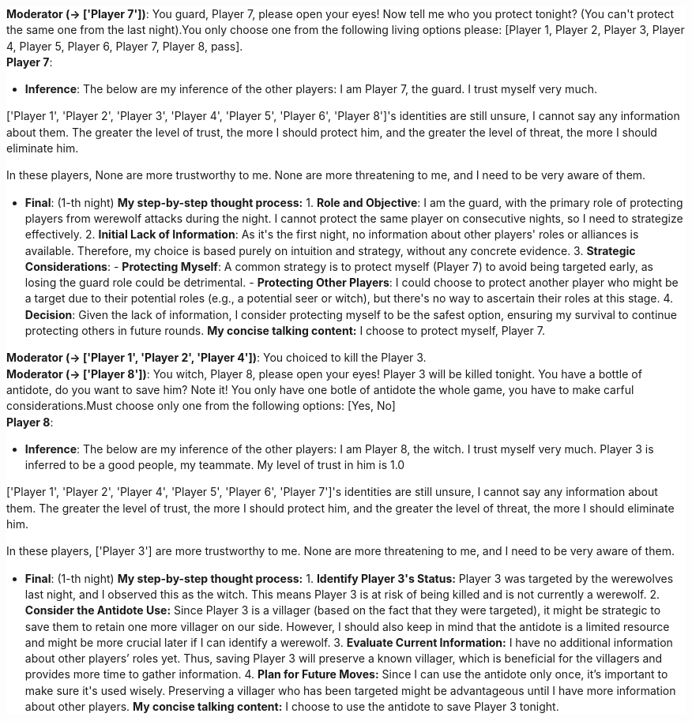 **Moderator (-> ['Player 7'])**: You guard, Player 7, please open your eyes! Now tell me who you protect tonight? (You can't protect the same one from the last night).You only choose one from the following living options please: [Player 1, Player 2, Player 3, Player 4, Player 5, Player 6, Player 7, Player 8, pass].   
**Player 7**:  
- **Inference**: 
The below are my inference of the other players:
I am Player 7, the guard. I trust myself very much.


['Player 1', 'Player 2', 'Player 3', 'Player 4', 'Player 5', 'Player 6', 'Player 8']'s identities are still unsure, I cannot say any information about them.
The greater the level of trust, the more I should protect him, and the greater the level of threat, the more I should eliminate him.

In these players, None are more trustworthy to me. None are more threatening to me, and I need to be very aware of them.  
- **Final**: (1-th night) **My step-by-step thought process:**  1. **Role and Objective**: I am the guard, with the primary role of protecting players from werewolf attacks during the night. I cannot protect the same player on consecutive nights, so I need to strategize effectively.  2. **Initial Lack of Information**: As it's the first night, no information about other players' roles or alliances is available. Therefore, my choice is based purely on intuition and strategy, without any concrete evidence.  3. **Strategic Considerations**:    - **Protecting Myself**: A common strategy is to protect myself (Player 7) to avoid being targeted early, as losing the guard role could be detrimental.    - **Protecting Other Players**: I could choose to protect another player who might be a target due to their potential roles (e.g., a potential seer or witch), but there's no way to ascertain their roles at this stage.  4. **Decision**: Given the lack of information, I consider protecting myself to be the safest option, ensuring my survival to continue protecting others in future rounds.  **My concise talking content:**   I choose to protect myself, Player 7.  

**Moderator (-> ['Player 1', 'Player 2', 'Player 4'])**: You choiced to kill the Player 3.  
**Moderator (-> ['Player 8'])**: You witch, Player 8, please open your eyes! Player 3 will be killed tonight. You have a bottle of antidote, do you want to save him? Note it! You only have one botle of antidote the whole game, you have to make carful considerations.Must choose only one from the following options: [Yes, No]  
**Player 8**:  
- **Inference**: 
The below are my inference of the other players:
I am Player 8, the witch. I trust myself very much.
Player 3 is inferred to be a good people, my teammate. My level of trust in him is 1.0


['Player 1', 'Player 2', 'Player 4', 'Player 5', 'Player 6', 'Player 7']'s identities are still unsure, I cannot say any information about them.
The greater the level of trust, the more I should protect him, and the greater the level of threat, the more I should eliminate him.

In these players, ['Player 3'] are more trustworthy to me. None are more threatening to me, and I need to be very aware of them.  
- **Final**: (1-th night) **My step-by-step thought process:**  1. **Identify Player 3's Status:** Player 3 was targeted by the werewolves last night, and I observed this as the witch. This means Player 3 is at risk of being killed and is not currently a werewolf.  2. **Consider the Antidote Use:** Since Player 3 is a villager (based on the fact that they were targeted), it might be strategic to save them to retain one more villager on our side. However, I should also keep in mind that the antidote is a limited resource and might be more crucial later if I can identify a werewolf.  3. **Evaluate Current Information:** I have no additional information about other players’ roles yet. Thus, saving Player 3 will preserve a known villager, which is beneficial for the villagers and provides more time to gather information.  4. **Plan for Future Moves:** Since I can use the antidote only once, it’s important to make sure it's used wisely. Preserving a villager who has been targeted might be advantageous until I have more information about other players.  **My concise talking content:**  I choose to use the antidote to save Player 3 tonight.  
